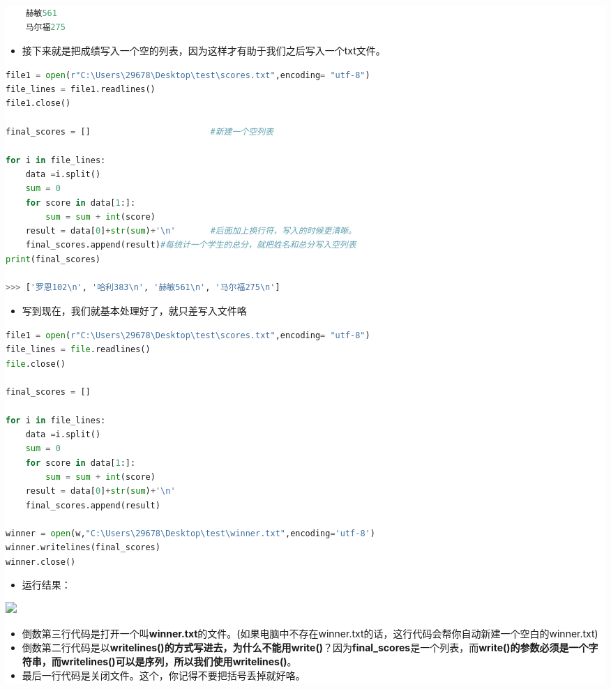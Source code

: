 ```python
	赫敏561
	马尔福275
```

- 接下来就是把成绩写入一个空的列表，因为这样才有助于我们之后写入一个txt文件。

```python
file1 = open(r"C:\Users\29678\Desktop\test\scores.txt",encoding= "utf-8")
file_lines = file1.readlines()
file1.close()

final_scores = []                        #新建一个空列表
 
for i in file_lines:
    data =i.split()    
    sum = 0                    
    for score in data[1:]:     
        sum = sum + int(score)     
    result = data[0]+str(sum)+'\n'       #后面加上换行符，写入的时候更清晰。    
    final_scores.append(result)#每统计一个学生的总分，就把姓名和总分写入空列表
print(final_scores)
    
>>> ['罗恩102\n', '哈利383\n', '赫敏561\n', '马尔福275\n']
```

- 写到现在，我们就基本处理好了，就只差写入文件咯

```python
file1 = open(r"C:\Users\29678\Desktop\test\scores.txt",encoding= "utf-8")
file_lines = file.readlines()
file.close()

final_scores = [] 

for i in file_lines:
    data =i.split()    
    sum = 0                    
    for score in data[1:]:     
        sum = sum + int(score)     
    result = data[0]+str(sum)+'\n'    
    final_scores.append(result)

winner = open(w,"C:\Users\29678\Desktop\test\winner.txt",encoding='utf-8') 
winner.writelines(final_scores)
winner.close()
```

- 运行结果：

![](C:\Users\29678\Desktop\learn\ptyhon笔记\level_design\python的基础语法\15关的小练习.png)

- 倒数第三行代码是打开一个叫**winner.txt**的文件。(如果电脑中不存在winner.txt的话，这行代码会帮你自动新建一个空白的winner.txt)
- 倒数第二行代码是以**writelines()**的方式写进去，为什么不能用**write()**？因为**final_scores**是一个列表，而**write()**的参数必须是一个字符串，而**writelines()**可以是序列，所以我们使用**writelines()**。
- 最后一行代码是关闭文件。这个，你记得不要把括号丢掉就好咯。
